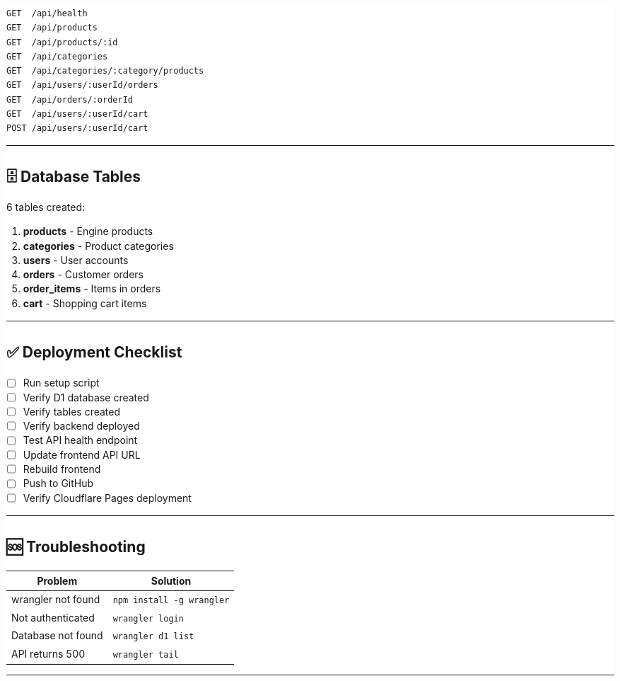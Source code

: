 ```
GET  /api/health
GET  /api/products
GET  /api/products/:id
GET  /api/categories
GET  /api/categories/:category/products
GET  /api/users/:userId/orders
GET  /api/orders/:orderId
GET  /api/users/:userId/cart
POST /api/users/:userId/cart
```

---

## 🗄️ Database Tables

6 tables created:

1. **products** - Engine products
2. **categories** - Product categories
3. **users** - User accounts
4. **orders** - Customer orders
5. **order_items** - Items in orders
6. **cart** - Shopping cart items

---

## ✅ Deployment Checklist

- [ ] Run setup script
- [ ] Verify D1 database created
- [ ] Verify tables created
- [ ] Verify backend deployed
- [ ] Test API health endpoint
- [ ] Update frontend API URL
- [ ] Rebuild frontend
- [ ] Push to GitHub
- [ ] Verify Cloudflare Pages deployment

---

## 🆘 Troubleshooting

| Problem | Solution |
|---------|----------|
| wrangler not found | `npm install -g wrangler` |
| Not authenticated | `wrangler login` |
| Database not found | `wrangler d1 list` |
| API returns 500 | `wrangler tail` |

---